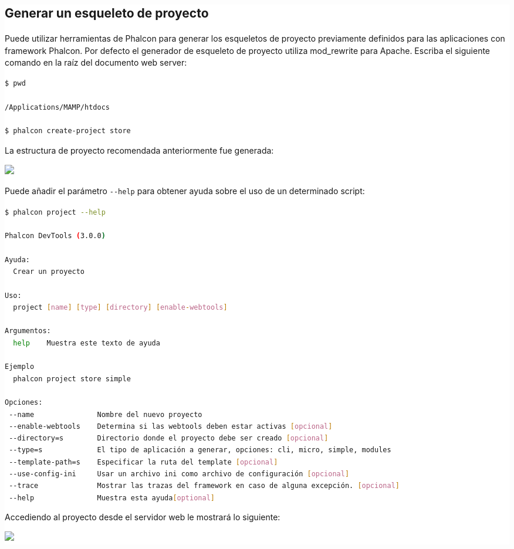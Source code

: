 <a name='project-skeleton'></a>

## Generar un esqueleto de proyecto

Puede utilizar herramientas de Phalcon para generar los esqueletos de proyecto previamente definidos para las aplicaciones con framework Phalcon. Por defecto el generador de esqueleto de proyecto utiliza mod_rewrite para Apache. Escriba el siguiente comando en la raíz del documento web server:

```bash
$ pwd

/Applications/MAMP/htdocs

$ phalcon create-project store
```

La estructura de proyecto recomendada anteriormente fue generada:

![](/assets/images/content/devtools-usage-01.png)

Puede añadir el parámetro `--help` para obtener ayuda sobre el uso de un determinado script:

```bash
$ phalcon project --help

Phalcon DevTools (3.0.0)

Ayuda:
  Crear un proyecto

Uso:
  project [name] [type] [directory] [enable-webtools]

Argumentos:
  help    Muestra este texto de ayuda

Ejemplo
  phalcon project store simple

Opciones:
 --name               Nombre del nuevo proyecto
 --enable-webtools    Determina si las webtools deben estar activas [opcional]
 --directory=s        Directorio donde el proyecto debe ser creado [opcional]
 --type=s             El tipo de aplicación a generar, opciones: cli, micro, simple, modules
 --template-path=s    Especificar la ruta del template [opcional]
 --use-config-ini     Usar un archivo ini como archivo de configuración [opcional]
 --trace              Mostrar las trazas del framework en caso de alguna excepción. [opcional]
 --help               Muestra esta ayuda[optional]
```

Accediendo al proyecto desde el servidor web le mostrará lo siguiente:

![](/assets/images/content/devtools-usage-02.png)
